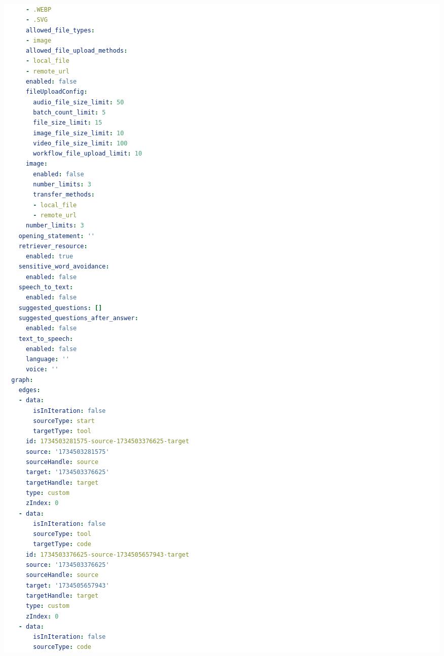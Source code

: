 ```yaml
      - .WEBP
      - .SVG
      allowed_file_types:
      - image
      allowed_file_upload_methods:
      - local_file
      - remote_url
      enabled: false
      fileUploadConfig:
        audio_file_size_limit: 50
        batch_count_limit: 5
        file_size_limit: 15
        image_file_size_limit: 10
        video_file_size_limit: 100
        workflow_file_upload_limit: 10
      image:
        enabled: false
        number_limits: 3
        transfer_methods:
        - local_file
        - remote_url
      number_limits: 3
    opening_statement: ''
    retriever_resource:
      enabled: true
    sensitive_word_avoidance:
      enabled: false
    speech_to_text:
      enabled: false
    suggested_questions: []
    suggested_questions_after_answer:
      enabled: false
    text_to_speech:
      enabled: false
      language: ''
      voice: ''
  graph:
    edges:
    - data:
        isInIteration: false
        sourceType: start
        targetType: tool
      id: 1734503281575-source-1734503376625-target
      source: '1734503281575'
      sourceHandle: source
      target: '1734503376625'
      targetHandle: target
      type: custom
      zIndex: 0
    - data:
        isInIteration: false
        sourceType: tool
        targetType: code
      id: 1734503376625-source-1734505657943-target
      source: '1734503376625'
      sourceHandle: source
      target: '1734505657943'
      targetHandle: target
      type: custom
      zIndex: 0
    - data:
        isInIteration: false
        sourceType: code
```